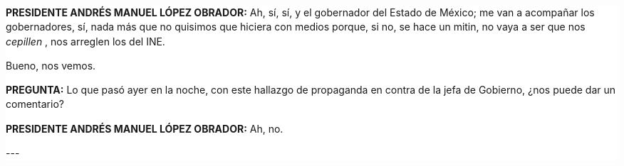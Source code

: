 **PRESIDENTE ANDRÉS MANUEL LÓPEZ OBRADOR:** Ah, sí, sí, y el gobernador del
Estado de México; me van a acompañar los gobernadores, sí, nada más que no
quisimos que hiciera con medios porque, si no, se hace un mitin, no vaya a ser
que nos _cepillen_ , nos arreglen los del INE.

Bueno, nos vemos.

**PREGUNTA:** Lo que pasó ayer en la noche, con este hallazgo de propaganda en
contra de la jefa de Gobierno, ¿nos puede dar un comentario?

**PRESIDENTE ANDRÉS MANUEL LÓPEZ OBRADOR:** Ah, no.

\---

